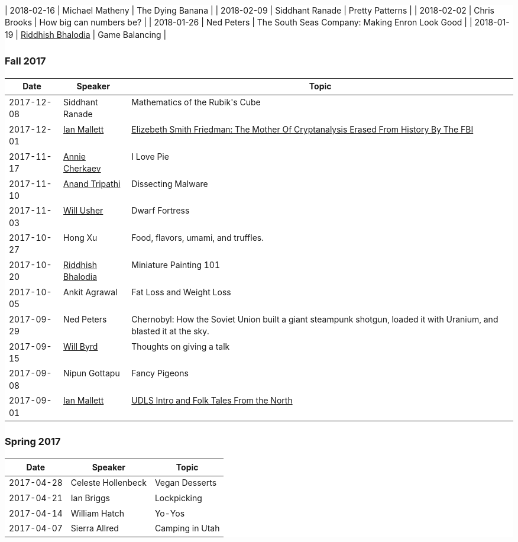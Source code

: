 | 2018-02-16 | Michael Matheny                                                                                         | The Dying Banana                                                           |
| 2018-02-09 | Siddhant Ranade                                                                                         | Pretty Patterns                                                            |
| 2018-02-02 | Chris Brooks                                                                                            | How big can numbers be?                                                    |
| 2018-01-26 | Ned Peters                                                                                              | The South Seas Company: Making Enron Look Good                             |
| 2018-01-19 | [Riddhish Bhalodia](https://web.archive.org/web/20200923154818/http://www.sci.utah.edu/~riddhishb/)     | Game Balancing                                                             |

### Fall 2017

| Date       | Speaker                                                                                                 | Topic                                                                                                                                                                 |
| ---------- | ------------------------------------------------------------------------------------------------------- | --------------------------------------------------------------------------------------------------------------------------------------------------------------------- |
| 2017-12-08 | Siddhant Ranade                                                                                         | Mathematics of the Rubik's Cube                                                                                                                                       |
| 2017-12-01 | [Ian Mallett](https://web.archive.org/web/20200923154818/https://geometrian.com/)                       | [Elizebeth Smith Friedman: The Mother Of Cryptanalysis Erased From History By The FBI](/web/20200923154818/http://wiki.cs.utah.edu/_media/udls_elizebeth_friedman.7z) |
| 2017-11-17 | [Annie Cherkaev](https://web.archive.org/web/20200923154818/https://anniecherkaev.com/)                 | I Love Pie                                                                                                                                                            |
| 2017-11-10 | [Anand Tripathi](https://web.archive.org/web/20200923154818/https://www.flux.utah.edu/profile/atripath) | Dissecting Malware                                                                                                                                                    |
| 2017-11-03 | [Will Usher](https://web.archive.org/web/20200923154818/http://www.willusher.io/)                       | Dwarf Fortress                                                                                                                                                        |
| 2017-10-27 | Hong Xu                                                                                                 | Food, flavors, umami, and truffles.                                                                                                                                   |
| 2017-10-20 | [Riddhish Bhalodia](https://web.archive.org/web/20200923154818/http://www.sci.utah.edu/~riddhishb/)     | Miniature Painting 101                                                                                                                                                |
| 2017-10-05 | Ankit Agrawal                                                                                           | Fat Loss and Weight Loss                                                                                                                                              |
| 2017-09-29 | Ned Peters                                                                                              | Chernobyl: How the Soviet Union built a giant steampunk shotgun, loaded it with Uranium, and blasted it at the sky.                                                   |
| 2017-09-15 | [Will Byrd](https://web.archive.org/web/20200923154818/http://webyrd.net/)                              | Thoughts on giving a talk                                                                                                                                             |
| 2017-09-08 | Nipun Gottapu                                                                                           | Fancy Pigeons                                                                                                                                                         |
| 2017-09-01 | [Ian Mallett](https://web.archive.org/web/20200923154818/https://geometrian.com/)                       | [UDLS Intro and Folk Tales From the North](/web/20200923154818/http://wiki.cs.utah.edu/_media/udls-folktales-from-the-north.pdf)                                      |

### Spring 2017

| Date       | Speaker                                                                                              | Topic                        |
| ---------- | ---------------------------------------------------------------------------------------------------- | ---------------------------- |
| 2017-04-28 | Celeste Hollenbeck                                                                                   | Vegan Desserts               |
| 2017-04-21 | Ian Briggs                                                                                           | Lockpicking                  |
| 2017-04-14 | William Hatch                                                                                        | Yo-Yos                       |
| 2017-04-07 | Sierra Allred                                                                                        | Camping in Utah              |